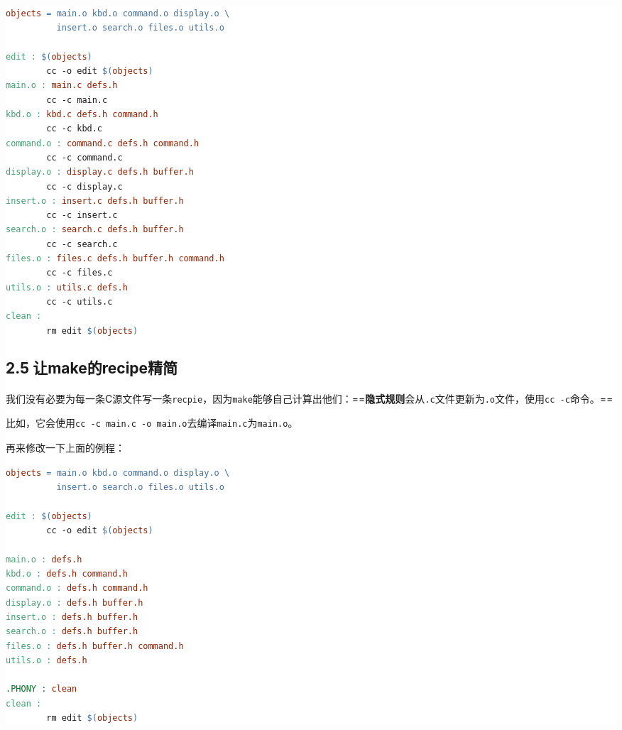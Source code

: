 ```makefile
objects = main.o kbd.o command.o display.o \
          insert.o search.o files.o utils.o

edit : $(objects)
        cc -o edit $(objects)
main.o : main.c defs.h
        cc -c main.c
kbd.o : kbd.c defs.h command.h
        cc -c kbd.c
command.o : command.c defs.h command.h
        cc -c command.c
display.o : display.c defs.h buffer.h
        cc -c display.c
insert.o : insert.c defs.h buffer.h
        cc -c insert.c
search.o : search.c defs.h buffer.h
        cc -c search.c
files.o : files.c defs.h buffer.h command.h
        cc -c files.c
utils.o : utils.c defs.h
        cc -c utils.c
clean :
        rm edit $(objects)
```



## 2.5 让make的recipe精简

我们没有必要为每一条C源文件写一条`recpie`，因为`make`能够自己计算出他们：==**隐式规则**会从`.c`文件更新为`.o`文件，使用`cc -c`命令。==

比如，它会使用`cc -c main.c -o main.o`去编译`main.c`为`main.o`。

再来修改一下上面的例程：

```makefile
objects = main.o kbd.o command.o display.o \
          insert.o search.o files.o utils.o

edit : $(objects)
        cc -o edit $(objects)

main.o : defs.h
kbd.o : defs.h command.h
command.o : defs.h command.h
display.o : defs.h buffer.h
insert.o : defs.h buffer.h
search.o : defs.h buffer.h
files.o : defs.h buffer.h command.h
utils.o : defs.h

.PHONY : clean
clean :
        rm edit $(objects)
```
